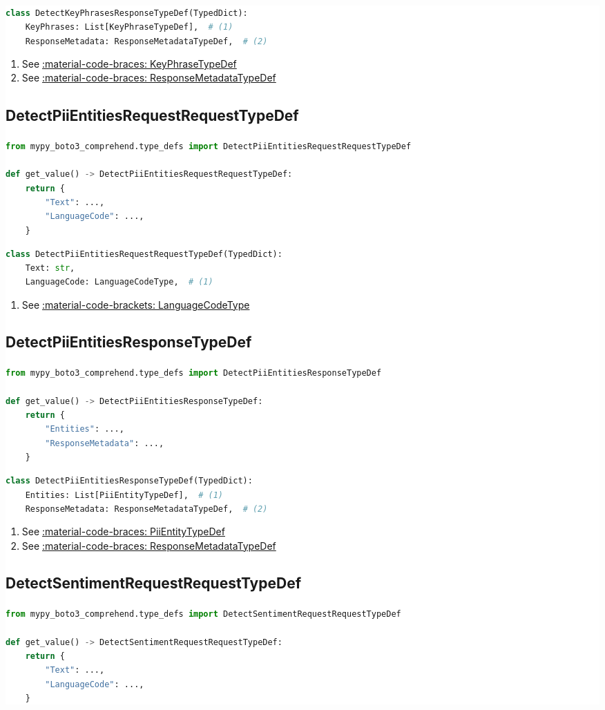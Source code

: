 ```python title="Definition"
class DetectKeyPhrasesResponseTypeDef(TypedDict):
    KeyPhrases: List[KeyPhraseTypeDef],  # (1)
    ResponseMetadata: ResponseMetadataTypeDef,  # (2)
```

1. See [:material-code-braces: KeyPhraseTypeDef](./type_defs.md#keyphrasetypedef) 
2. See [:material-code-braces: ResponseMetadataTypeDef](./type_defs.md#responsemetadatatypedef) 
## DetectPiiEntitiesRequestRequestTypeDef

```python title="Usage Example"
from mypy_boto3_comprehend.type_defs import DetectPiiEntitiesRequestRequestTypeDef

def get_value() -> DetectPiiEntitiesRequestRequestTypeDef:
    return {
        "Text": ...,
        "LanguageCode": ...,
    }
```

```python title="Definition"
class DetectPiiEntitiesRequestRequestTypeDef(TypedDict):
    Text: str,
    LanguageCode: LanguageCodeType,  # (1)
```

1. See [:material-code-brackets: LanguageCodeType](./literals.md#languagecodetype) 
## DetectPiiEntitiesResponseTypeDef

```python title="Usage Example"
from mypy_boto3_comprehend.type_defs import DetectPiiEntitiesResponseTypeDef

def get_value() -> DetectPiiEntitiesResponseTypeDef:
    return {
        "Entities": ...,
        "ResponseMetadata": ...,
    }
```

```python title="Definition"
class DetectPiiEntitiesResponseTypeDef(TypedDict):
    Entities: List[PiiEntityTypeDef],  # (1)
    ResponseMetadata: ResponseMetadataTypeDef,  # (2)
```

1. See [:material-code-braces: PiiEntityTypeDef](./type_defs.md#piientitytypedef) 
2. See [:material-code-braces: ResponseMetadataTypeDef](./type_defs.md#responsemetadatatypedef) 
## DetectSentimentRequestRequestTypeDef

```python title="Usage Example"
from mypy_boto3_comprehend.type_defs import DetectSentimentRequestRequestTypeDef

def get_value() -> DetectSentimentRequestRequestTypeDef:
    return {
        "Text": ...,
        "LanguageCode": ...,
    }
```
